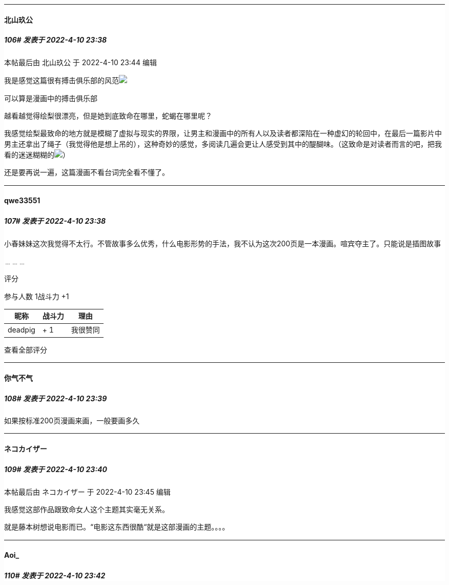 *****

####  北山玖公  
##### 106#       发表于 2022-4-10 23:38

 本帖最后由 北山玖公 于 2022-4-10 23:44 编辑 

我是感觉这篇很有搏击俱乐部的风范<img src="https://static.saraba1st.com/image/smiley/face2017/067.png" referrerpolicy="no-referrer">

可以算是漫画中的搏击俱乐部

越看越觉得绘梨很漂亮，但是她到底致命在哪里，蛇蝎在哪里呢？

我感觉绘梨最致命的地方就是模糊了虚拟与现实的界限，让男主和漫画中的所有人以及读者都深陷在一种虚幻的轮回中，在最后一篇影片中男主还拿出了绳子（我觉得他是想上吊的），这种奇妙的感觉，多阅读几遍会更让人感受到其中的醍醐味。（这致命是对读者而言的吧，把我看的迷迷糊糊的<img src="https://static.saraba1st.com/image/smiley/face2017/129.png" referrerpolicy="no-referrer">）

还是要再说一遍，这篇漫画不看台词完全看不懂了。

*****

####  qwe33551  
##### 107#       发表于 2022-4-10 23:38

小春妹妹这次我觉得不太行。不管故事多么优秀，什么电影形势的手法，我不认为这次200页是一本漫画。喧宾夺主了。只能说是插图故事

﹍﹍﹍

评分

 参与人数 1战斗力 +1

|昵称|战斗力|理由|
|----|---|---|
| deadpig| + 1|我很赞同|

查看全部评分

*****

####  你气不气  
##### 108#       发表于 2022-4-10 23:39

如果按标准200页漫画来画，一般要画多久

*****

####  ネコカイザー  
##### 109#       发表于 2022-4-10 23:40

 本帖最后由 ネコカイザー 于 2022-4-10 23:45 编辑 

我感觉这部作品跟致命女人这个主题其实毫无关系。

就是藤本树想说电影而已。“电影这东西很酷“就是这部漫画的主题。。。。

*****

####  Aoi_  
##### 110#       发表于 2022-4-10 23:42

